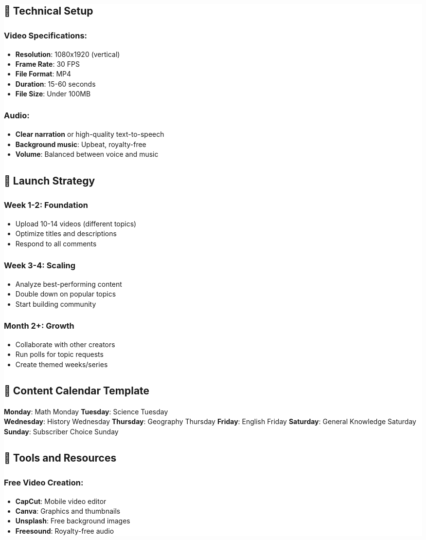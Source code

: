 ## 📱 **Technical Setup**

### **Video Specifications:**
- **Resolution**: 1080x1920 (vertical)
- **Frame Rate**: 30 FPS
- **File Format**: MP4
- **Duration**: 15-60 seconds
- **File Size**: Under 100MB

### **Audio:**
- **Clear narration** or high-quality text-to-speech
- **Background music**: Upbeat, royalty-free
- **Volume**: Balanced between voice and music

## 🚀 **Launch Strategy**

### **Week 1-2**: Foundation
- Upload 10-14 videos (different topics)
- Optimize titles and descriptions
- Respond to all comments

### **Week 3-4**: Scaling
- Analyze best-performing content
- Double down on popular topics
- Start building community

### **Month 2+**: Growth
- Collaborate with other creators
- Run polls for topic requests
- Create themed weeks/series

## 📝 **Content Calendar Template**

**Monday**: Math Monday
**Tuesday**: Science Tuesday  
**Wednesday**: History Wednesday
**Thursday**: Geography Thursday
**Friday**: English Friday
**Saturday**: General Knowledge Saturday
**Sunday**: Subscriber Choice Sunday

## 🔧 **Tools and Resources**

### **Free Video Creation:**
- **CapCut**: Mobile video editor
- **Canva**: Graphics and thumbnails
- **Unsplash**: Free background images
- **Freesound**: Royalty-free audio
